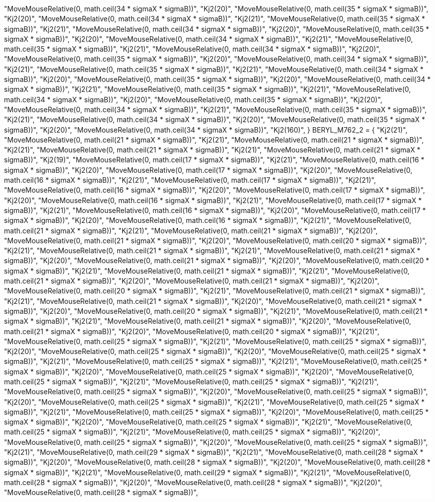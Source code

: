 "MoveMouseRelative(0, math.ceil(34 * sigmaX * sigmaB))", "Kj2(20)", "MoveMouseRelative(0, math.ceil(35 * sigmaX * sigmaB))", "Kj2(20)", "MoveMouseRelative(0, math.ceil(34 * sigmaX * sigmaB))", "Kj2(21)", "MoveMouseRelative(0, math.ceil(35 * sigmaX * sigmaB))", "Kj2(21)", "MoveMouseRelative(0, math.ceil(34 * sigmaX * sigmaB))", "Kj2(20)", "MoveMouseRelative(0, math.ceil(35 * sigmaX * sigmaB))", "Kj2(20)", "MoveMouseRelative(0, math.ceil(34 * sigmaX * sigmaB))", "Kj2(21)", "MoveMouseRelative(0, math.ceil(35 * sigmaX * sigmaB))", "Kj2(21)", "MoveMouseRelative(0, math.ceil(34 * sigmaX * sigmaB))", "Kj2(20)", "MoveMouseRelative(0, math.ceil(35 * sigmaX * sigmaB))", "Kj2(20)", "MoveMouseRelative(0, math.ceil(34 * sigmaX * sigmaB))", "Kj2(21)", "MoveMouseRelative(0, math.ceil(35 * sigmaX * sigmaB))", "Kj2(21)", "MoveMouseRelative(0, math.ceil(34 * sigmaX * sigmaB))", "Kj2(20)", "MoveMouseRelative(0, math.ceil(35 * sigmaX * sigmaB))", "Kj2(20)", "MoveMouseRelative(0, math.ceil(34 * sigmaX * sigmaB))", "Kj2(21)", "MoveMouseRelative(0, math.ceil(35 * sigmaX * sigmaB))", "Kj2(21)", "MoveMouseRelative(0, math.ceil(34 * sigmaX * sigmaB))", "Kj2(20)", "MoveMouseRelative(0, math.ceil(35 * sigmaX * sigmaB))", "Kj2(20)", "MoveMouseRelative(0, math.ceil(34 * sigmaX * sigmaB))", "Kj2(21)", "MoveMouseRelative(0, math.ceil(35 * sigmaX * sigmaB))", "Kj2(21)", "MoveMouseRelative(0, math.ceil(34 * sigmaX * sigmaB))", "Kj2(20)", "MoveMouseRelative(0, math.ceil(35 * sigmaX * sigmaB))", "Kj2(20)", "MoveMouseRelative(0, math.ceil(34 * sigmaX * sigmaB))", "Kj2(160)", } BERYL_M762_2 = { "Kj2(21)", "MoveMouseRelative(0, math.ceil(21 * sigmaX * sigmaB))", "Kj2(21)", "MoveMouseRelative(0, math.ceil(21 * sigmaX * sigmaB))", "Kj2(21)", "MoveMouseRelative(0, math.ceil(21 * sigmaX * sigmaB))", "Kj2(21)", "MoveMouseRelative(0, math.ceil(21 * sigmaX * sigmaB))", "Kj2(19)", "MoveMouseRelative(0, math.ceil(17 * sigmaX * sigmaB))", "Kj2(21)", "MoveMouseRelative(0, math.ceil(16 * sigmaX * sigmaB))", "Kj2(20)", "MoveMouseRelative(0, math.ceil(17 * sigmaX * sigmaB))", "Kj2(20)", "MoveMouseRelative(0, math.ceil(16 * sigmaX * sigmaB))", "Kj2(21)", "MoveMouseRelative(0, math.ceil(17 * sigmaX * sigmaB))", "Kj2(21)", "MoveMouseRelative(0, math.ceil(16 * sigmaX * sigmaB))", "Kj2(20)", "MoveMouseRelative(0, math.ceil(17 * sigmaX * sigmaB))", "Kj2(20)", "MoveMouseRelative(0, math.ceil(16 * sigmaX * sigmaB))", "Kj2(21)", "MoveMouseRelative(0, math.ceil(17 * sigmaX * sigmaB))", "Kj2(21)", "MoveMouseRelative(0, math.ceil(16 * sigmaX * sigmaB))", "Kj2(20)", "MoveMouseRelative(0, math.ceil(17 * sigmaX * sigmaB))", "Kj2(20)", "MoveMouseRelative(0, math.ceil(16 * sigmaX * sigmaB))", "Kj2(21)", "MoveMouseRelative(0, math.ceil(21 * sigmaX * sigmaB))", "Kj2(21)", "MoveMouseRelative(0, math.ceil(21 * sigmaX * sigmaB))", "Kj2(20)", "MoveMouseRelative(0, math.ceil(21 * sigmaX * sigmaB))", "Kj2(20)", "MoveMouseRelative(0, math.ceil(20 * sigmaX * sigmaB))", "Kj2(21)", "MoveMouseRelative(0, math.ceil(21 * sigmaX * sigmaB))", "Kj2(21)", "MoveMouseRelative(0, math.ceil(21 * sigmaX * sigmaB))", "Kj2(20)", "MoveMouseRelative(0, math.ceil(21 * sigmaX * sigmaB))", "Kj2(20)", "MoveMouseRelative(0, math.ceil(20 * sigmaX * sigmaB))", "Kj2(21)", "MoveMouseRelative(0, math.ceil(21 * sigmaX * sigmaB))", "Kj2(21)", "MoveMouseRelative(0, math.ceil(21 * sigmaX * sigmaB))", "Kj2(20)", "MoveMouseRelative(0, math.ceil(21 * sigmaX * sigmaB))", "Kj2(20)", "MoveMouseRelative(0, math.ceil(20 * sigmaX * sigmaB))", "Kj2(21)", "MoveMouseRelative(0, math.ceil(21 * sigmaX * sigmaB))", "Kj2(21)", "MoveMouseRelative(0, math.ceil(21 * sigmaX * sigmaB))", "Kj2(20)", "MoveMouseRelative(0, math.ceil(21 * sigmaX * sigmaB))", "Kj2(20)", "MoveMouseRelative(0, math.ceil(20 * sigmaX * sigmaB))", "Kj2(21)", "MoveMouseRelative(0, math.ceil(21 * sigmaX * sigmaB))", "Kj2(21)", "MoveMouseRelative(0, math.ceil(21 * sigmaX * sigmaB))", "Kj2(20)", "MoveMouseRelative(0, math.ceil(21 * sigmaX * sigmaB))", "Kj2(20)", "MoveMouseRelative(0, math.ceil(20 * sigmaX * sigmaB))", "Kj2(21)", "MoveMouseRelative(0, math.ceil(25 * sigmaX * sigmaB))", "Kj2(21)", "MoveMouseRelative(0, math.ceil(25 * sigmaX * sigmaB))", "Kj2(20)", "MoveMouseRelative(0, math.ceil(25 * sigmaX * sigmaB))", "Kj2(20)", "MoveMouseRelative(0, math.ceil(25 * sigmaX * sigmaB))", "Kj2(21)", "MoveMouseRelative(0, math.ceil(25 * sigmaX * sigmaB))", "Kj2(21)", "MoveMouseRelative(0, math.ceil(25 * sigmaX * sigmaB))", "Kj2(20)", "MoveMouseRelative(0, math.ceil(25 * sigmaX * sigmaB))", "Kj2(20)", "MoveMouseRelative(0, math.ceil(25 * sigmaX * sigmaB))", "Kj2(21)", "MoveMouseRelative(0, math.ceil(25 * sigmaX * sigmaB))", "Kj2(21)", "MoveMouseRelative(0, math.ceil(25 * sigmaX * sigmaB))", "Kj2(20)", "MoveMouseRelative(0, math.ceil(25 * sigmaX * sigmaB))", "Kj2(20)", "MoveMouseRelative(0, math.ceil(25 * sigmaX * sigmaB))", "Kj2(21)", "MoveMouseRelative(0, math.ceil(25 * sigmaX * sigmaB))", "Kj2(21)", "MoveMouseRelative(0, math.ceil(25 * sigmaX * sigmaB))", "Kj2(20)", "MoveMouseRelative(0, math.ceil(25 * sigmaX * sigmaB))", "Kj2(20)", "MoveMouseRelative(0, math.ceil(25 * sigmaX * sigmaB))", "Kj2(21)", "MoveMouseRelative(0, math.ceil(25 * sigmaX * sigmaB))", "Kj2(21)", "MoveMouseRelative(0, math.ceil(25 * sigmaX * sigmaB))", "Kj2(20)", "MoveMouseRelative(0, math.ceil(25 * sigmaX * sigmaB))", "Kj2(20)", "MoveMouseRelative(0, math.ceil(25 * sigmaX * sigmaB))", "Kj2(21)", "MoveMouseRelative(0, math.ceil(29 * sigmaX * sigmaB))", "Kj2(21)", "MoveMouseRelative(0, math.ceil(28 * sigmaX * sigmaB))", "Kj2(20)", "MoveMouseRelative(0, math.ceil(28 * sigmaX * sigmaB))", "Kj2(20)", "MoveMouseRelative(0, math.ceil(28 * sigmaX * sigmaB))", "Kj2(21)", "MoveMouseRelative(0, math.ceil(29 * sigmaX * sigmaB))", "Kj2(21)", "MoveMouseRelative(0, math.ceil(28 * sigmaX * sigmaB))", "Kj2(20)", "MoveMouseRelative(0, math.ceil(28 * sigmaX * sigmaB))", "Kj2(20)", "MoveMouseRelative(0, math.ceil(28 * sigmaX * sigmaB))",